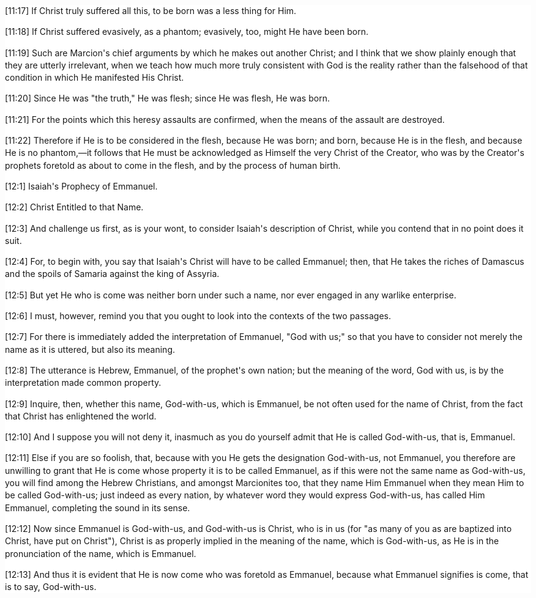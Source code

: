 [11:17] If Christ truly suffered all this, to be born was a less thing for Him.

[11:18] If Christ suffered evasively, as a phantom; evasively, too, might He have been born.

[11:19] Such are Marcion's chief arguments by which he makes out another Christ; and I think that we show plainly enough that they are utterly irrelevant, when we teach how much more truly consistent with God is the reality rather than the falsehood of that condition in which He manifested His Christ.

[11:20] Since He was "the truth," He was flesh; since He was flesh, He was born.

[11:21] For the points which this heresy assaults are confirmed, when the means of the assault are destroyed.

[11:22] Therefore if He is to be considered in the flesh, because He was born; and born, because He is in the flesh, and because He is no phantom,—it follows that He must be acknowledged as Himself the very Christ of the Creator, who was by the Creator's prophets foretold as about to come in the flesh, and by the process of human birth.

[12:1] Isaiah's Prophecy of Emmanuel.

[12:2] Christ Entitled to that Name.

[12:3] And challenge us first, as is your wont, to consider Isaiah's description of Christ, while you contend that in no point does it suit.

[12:4] For, to begin with, you say that Isaiah's Christ will have to be called Emmanuel; then, that He takes the riches of Damascus and the spoils of Samaria against the king of Assyria.

[12:5] But yet He who is come was neither born under such a name, nor ever engaged in any warlike enterprise.

[12:6] I must, however, remind you that you ought to look into the contexts of the two passages.

[12:7] For there is immediately added the interpretation of Emmanuel, "God with us;" so that you have to consider not merely the name as it is uttered, but also its meaning.

[12:8] The utterance is Hebrew, Emmanuel, of the prophet's own nation; but the meaning of the word, God with us, is by the interpretation made common property.

[12:9] Inquire, then, whether this name, God-with-us, which is Emmanuel, be not often used for the name of Christ, from the fact that Christ has enlightened the world.

[12:10] And I suppose you will not deny it, inasmuch as you do yourself admit that He is called God-with-us, that is, Emmanuel.

[12:11] Else if you are so foolish, that, because with you He gets the designation God-with-us, not Emmanuel, you therefore are unwilling to grant that He is come whose property it is to be called Emmanuel, as if this were not the same name as God-with-us, you will find among the Hebrew Christians, and amongst Marcionites too, that they name Him Emmanuel when they mean Him to be called God-with-us; just indeed as every nation, by whatever word they would express God-with-us, has called Him Emmanuel, completing the sound in its sense.

[12:12] Now since Emmanuel is God-with-us, and God-with-us is Christ, who is in us (for "as many of you as are baptized into Christ, have put on Christ"), Christ is as properly implied in the meaning of the name, which is God-with-us, as He is in the pronunciation of the name, which is Emmanuel.

[12:13] And thus it is evident that He is now come who was foretold as Emmanuel, because what Emmanuel signifies is come, that is to say, God-with-us.

